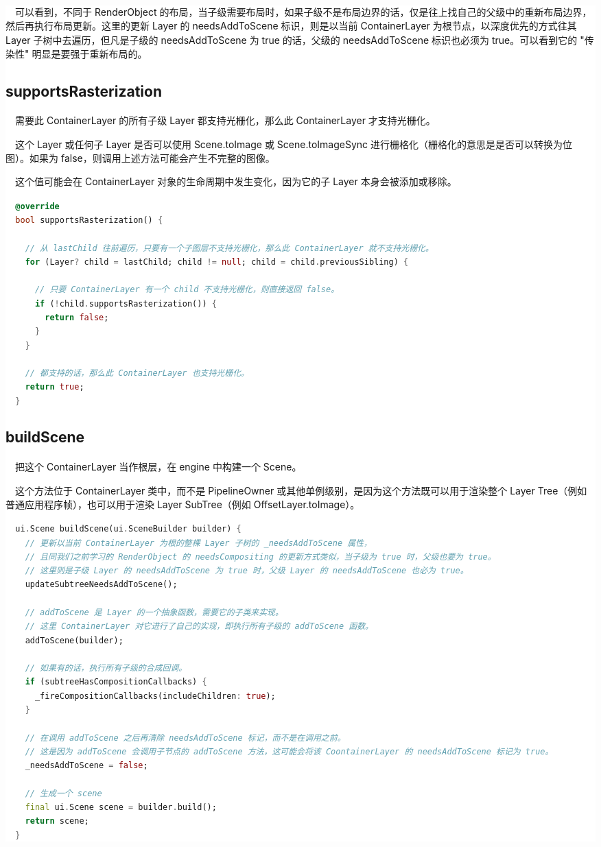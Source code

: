 &emsp;可以看到，不同于 RenderObject 的布局，当子级需要布局时，如果子级不是布局边界的话，仅是往上找自己的父级中的重新布局边界，然后再执行布局更新。这里的更新 Layer 的 needsAddToScene 标识，则是以当前 ContainerLayer 为根节点，以深度优先的方式往其 Layer 子树中去遍历，但凡是子级的 needsAddToScene 为 true 的话，父级的 needsAddToScene 标识也必须为 true。可以看到它的 "传染性" 明显是要强于重新布局的。

## supportsRasterization

&emsp;需要此 ContainerLayer 的所有子级 Layer 都支持光栅化，那么此 ContainerLayer 才支持光栅化。

&emsp;这个 Layer 或任何子 Layer 是否可以使用 Scene.toImage 或 Scene.toImageSync 进行栅格化（栅格化的意思是是否可以转换为位图）。如果为 false，则调用上述方法可能会产生不完整的图像。

&emsp;这个值可能会在 ContainerLayer 对象的生命周期中发生变化，因为它的子 Layer 本身会被添加或移除。

```dart
  @override
  bool supportsRasterization() {
    
    // 从 lastChild 往前遍历，只要有一个子图层不支持光栅化，那么此 ContainerLayer 就不支持光栅化。 
    for (Layer? child = lastChild; child != null; child = child.previousSibling) {
      
      // 只要 ContainerLayer 有一个 child 不支持光栅化，则直接返回 false。 
      if (!child.supportsRasterization()) {
        return false;
      }
    }
    
    // 都支持的话，那么此 ContainerLayer 也支持光栅化。
    return true;
  }
```

## buildScene

&emsp;把这个 ContainerLayer 当作根层，在 engine 中构建一个 Scene。

&emsp;这个方法位于 ContainerLayer 类中，而不是 PipelineOwner 或其他单例级别，是因为这个方法既可以用于渲染整个 Layer Tree（例如普通应用程序帧），也可以用于渲染 Layer SubTree（例如 OffsetLayer.toImage）。

```dart
  ui.Scene buildScene(ui.SceneBuilder builder) {
    // 更新以当前 ContainerLayer 为根的整棵 Layer 子树的 _needsAddToScene 属性，
    // 且同我们之前学习的 RenderObject 的 needsCompositing 的更新方式类似，当子级为 true 时，父级也要为 true。
    // 这里则是子级 Layer 的 needsAddToScene 为 true 时，父级 Layer 的 needsAddToScene 也必为 true。 
    updateSubtreeNeedsAddToScene();
    
    // addToScene 是 Layer 的一个抽象函数，需要它的子类来实现。
    // 这里 ContainerLayer 对它进行了自己的实现，即执行所有子级的 addToScene 函数。
    addToScene(builder);
    
    // 如果有的话，执行所有子级的合成回调。
    if (subtreeHasCompositionCallbacks) {
      _fireCompositionCallbacks(includeChildren: true);
    }
    
    // 在调用 addToScene 之后再清除 needsAddToScene 标记，而不是在调用之前。
    // 这是因为 addToScene 会调用子节点的 addToScene 方法，这可能会将该 CoontainerLayer 的 needsAddToScene 标记为 true。
    _needsAddToScene = false;
    
    // 生成一个 scene
    final ui.Scene scene = builder.build();
    return scene;
  }
```
